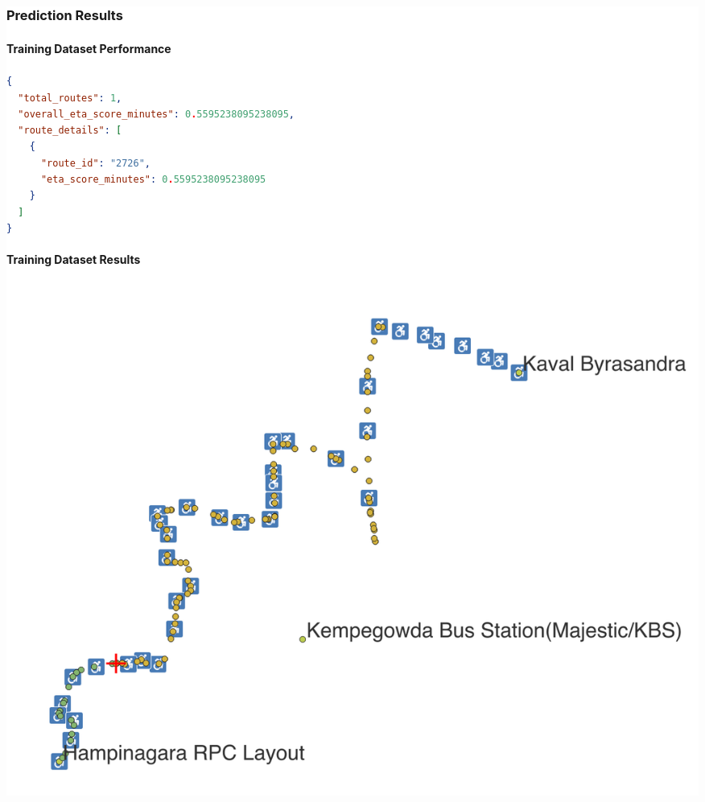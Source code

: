 ### Prediction Results

#### Training Dataset Performance
```json
{
  "total_routes": 1,
  "overall_eta_score_minutes": 0.5595238095238095,
  "route_details": [
    {
      "route_id": "2726",
      "eta_score_minutes": 0.5595238095238095
    }
  ]
}
```

#### Training Dataset Results

![Mean Speed Variations](inference/images/route_2726.png)
